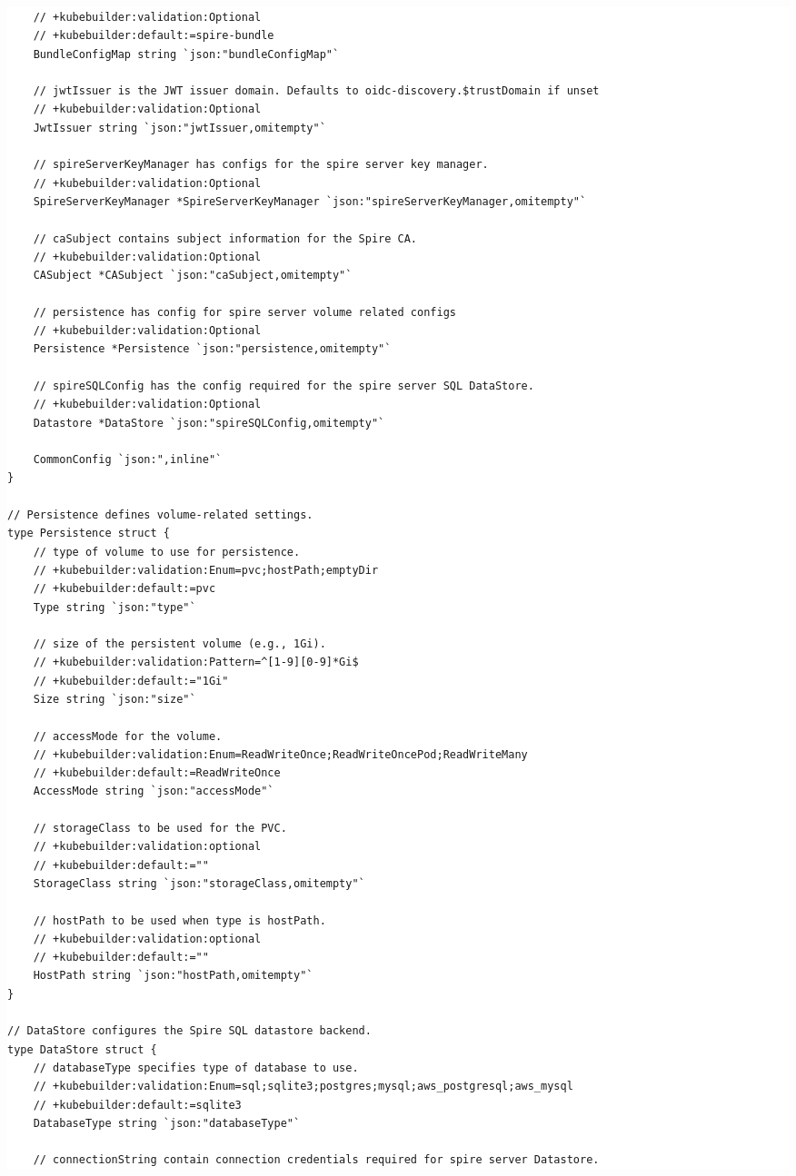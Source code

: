 ``` golang
	// +kubebuilder:validation:Optional
	// +kubebuilder:default:=spire-bundle
	BundleConfigMap string `json:"bundleConfigMap"`

	// jwtIssuer is the JWT issuer domain. Defaults to oidc-discovery.$trustDomain if unset
	// +kubebuilder:validation:Optional
	JwtIssuer string `json:"jwtIssuer,omitempty"`

	// spireServerKeyManager has configs for the spire server key manager.
	// +kubebuilder:validation:Optional
	SpireServerKeyManager *SpireServerKeyManager `json:"spireServerKeyManager,omitempty"`

	// caSubject contains subject information for the Spire CA.
	// +kubebuilder:validation:Optional
	CASubject *CASubject `json:"caSubject,omitempty"`

	// persistence has config for spire server volume related configs
	// +kubebuilder:validation:Optional
	Persistence *Persistence `json:"persistence,omitempty"`

	// spireSQLConfig has the config required for the spire server SQL DataStore.
	// +kubebuilder:validation:Optional
	Datastore *DataStore `json:"spireSQLConfig,omitempty"`

	CommonConfig `json:",inline"`
}

// Persistence defines volume-related settings.
type Persistence struct {
	// type of volume to use for persistence.
	// +kubebuilder:validation:Enum=pvc;hostPath;emptyDir
	// +kubebuilder:default:=pvc
	Type string `json:"type"`

	// size of the persistent volume (e.g., 1Gi).
	// +kubebuilder:validation:Pattern=^[1-9][0-9]*Gi$
	// +kubebuilder:default:="1Gi"
	Size string `json:"size"`

	// accessMode for the volume.
	// +kubebuilder:validation:Enum=ReadWriteOnce;ReadWriteOncePod;ReadWriteMany
	// +kubebuilder:default:=ReadWriteOnce
	AccessMode string `json:"accessMode"`

	// storageClass to be used for the PVC.
	// +kubebuilder:validation:optional
	// +kubebuilder:default:=""
	StorageClass string `json:"storageClass,omitempty"`

	// hostPath to be used when type is hostPath.
	// +kubebuilder:validation:optional
	// +kubebuilder:default:=""
	HostPath string `json:"hostPath,omitempty"`
}

// DataStore configures the Spire SQL datastore backend.
type DataStore struct {
	// databaseType specifies type of database to use.
	// +kubebuilder:validation:Enum=sql;sqlite3;postgres;mysql;aws_postgresql;aws_mysql
	// +kubebuilder:default:=sqlite3
	DatabaseType string `json:"databaseType"`

	// connectionString contain connection credentials required for spire server Datastore.
```